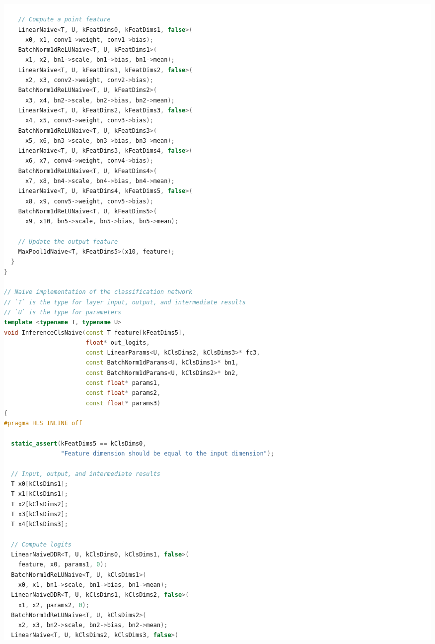 ```C++

    // Compute a point feature
    LinearNaive<T, U, kFeatDims0, kFeatDims1, false>(
      x0, x1, conv1->weight, conv1->bias);
    BatchNorm1dReLUNaive<T, U, kFeatDims1>(
      x1, x2, bn1->scale, bn1->bias, bn1->mean);
    LinearNaive<T, U, kFeatDims1, kFeatDims2, false>(
      x2, x3, conv2->weight, conv2->bias);
    BatchNorm1dReLUNaive<T, U, kFeatDims2>(
      x3, x4, bn2->scale, bn2->bias, bn2->mean);
    LinearNaive<T, U, kFeatDims2, kFeatDims3, false>(
      x4, x5, conv3->weight, conv3->bias);
    BatchNorm1dReLUNaive<T, U, kFeatDims3>(
      x5, x6, bn3->scale, bn3->bias, bn3->mean);
    LinearNaive<T, U, kFeatDims3, kFeatDims4, false>(
      x6, x7, conv4->weight, conv4->bias);
    BatchNorm1dReLUNaive<T, U, kFeatDims4>(
      x7, x8, bn4->scale, bn4->bias, bn4->mean);
    LinearNaive<T, U, kFeatDims4, kFeatDims5, false>(
      x8, x9, conv5->weight, conv5->bias);
    BatchNorm1dReLUNaive<T, U, kFeatDims5>(
      x9, x10, bn5->scale, bn5->bias, bn5->mean);

    // Update the output feature
    MaxPool1dNaive<T, kFeatDims5>(x10, feature);
  }
}

// Naive implementation of the classification network
// `T` is the type for layer input, output, and intermediate results
// `U` is the type for parameters
template <typename T, typename U>
void InferenceClsNaive(const T feature[kFeatDims5],
                       float* out_logits,
                       const LinearParams<U, kClsDims2, kClsDims3>* fc3,
                       const BatchNorm1dParams<U, kClsDims1>* bn1,
                       const BatchNorm1dParams<U, kClsDims2>* bn2,
                       const float* params1,
                       const float* params2,
                       const float* params3)
{
#pragma HLS INLINE off

  static_assert(kFeatDims5 == kClsDims0,
                "Feature dimension should be equal to the input dimension");

  // Input, output, and intermediate results
  T x0[kClsDims1];
  T x1[kClsDims1];
  T x2[kClsDims2];
  T x3[kClsDims2];
  T x4[kClsDims3];

  // Compute logits
  LinearNaiveDDR<T, U, kClsDims0, kClsDims1, false>(
    feature, x0, params1, 0);
  BatchNorm1dReLUNaive<T, U, kClsDims1>(
    x0, x1, bn1->scale, bn1->bias, bn1->mean);
  LinearNaiveDDR<T, U, kClsDims1, kClsDims2, false>(
    x1, x2, params2, 0);
  BatchNorm1dReLUNaive<T, U, kClsDims2>(
    x2, x3, bn2->scale, bn2->bias, bn2->mean);
  LinearNaive<T, U, kClsDims2, kClsDims3, false>(
```